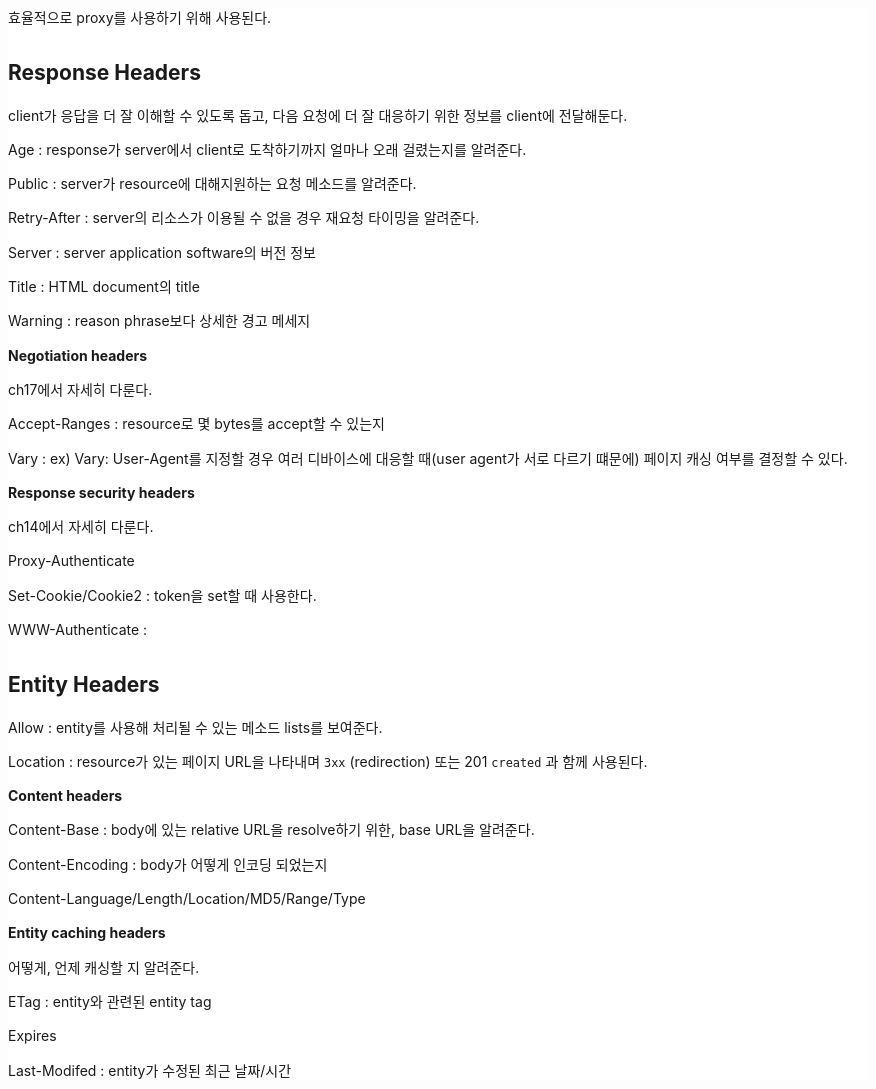 효율적으로 proxy를 사용하기 위해 사용된다.

## Response Headers

client가 응답을 더 잘 이해할 수 있도록 돕고, 다음 요청에 더 잘 대응하기 위한 정보를 client에 전달해둔다.

Age : response가 server에서 client로 도착하기까지 얼마나 오래 걸렸는지를 알려준다.

Public : server가 resource에 대해지원하는 요청 메소드를 알려준다.

Retry-After : server의 리소스가 이용될 수 없을 경우 재요청 타이밍을 알려준다.

Server : server application software의 버전 정보

Title : HTML document의 title

Warning :  reason phrase보다 상세한 경고 메세지

**Negotiation headers**

ch17에서 자세히 다룬다.

Accept-Ranges : resource로 몇 bytes를 accept할 수 있는지

Vary : ex) Vary: User-Agent를 지정할 경우 여러 디바이스에 대응할 때(user agent가 서로 다르기 떄문에) 페이지 캐싱 여부를 결정할 수 있다.

**Response security headers**

ch14에서 자세히 다룬다.

Proxy-Authenticate

Set-Cookie/Cookie2 : token을 set할 때 사용한다.

WWW-Authenticate : 

## Entity Headers

Allow : entity를 사용해 처리될 수 있는 메소드 lists를 보여준다.

Location : resource가 있는 페이지 URL을 나타내며 `3xx` (redirection) 또는 201 `created` 과 함께 사용된다.

**Content headers**

Content-Base : body에 있는 relative URL을 resolve하기 위한, base URL을 알려준다.

Content-Encoding :  body가 어떻게 인코딩 되었는지

Content-Language/Length/Location/MD5/Range/Type

**Entity caching headers**

어떻게, 언제 캐싱할 지 알려준다.

ETag : entity와 관련된 entity tag

Expires 

Last-Modifed : entity가 수정된 최근 날짜/시간

